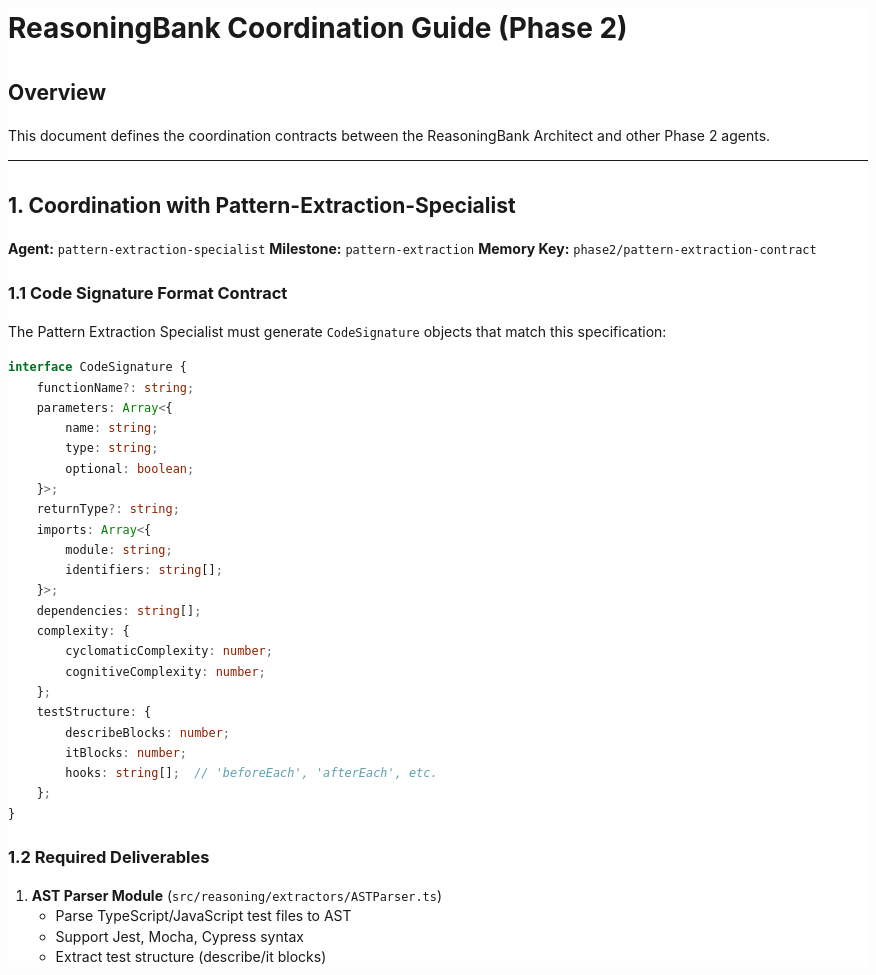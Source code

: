 # ReasoningBank Coordination Guide (Phase 2)

## Overview

This document defines the coordination contracts between the ReasoningBank Architect and other Phase 2 agents.

---

## 1. Coordination with Pattern-Extraction-Specialist

**Agent:** `pattern-extraction-specialist`
**Milestone:** `pattern-extraction`
**Memory Key:** `phase2/pattern-extraction-contract`

### 1.1 Code Signature Format Contract

The Pattern Extraction Specialist must generate `CodeSignature` objects that match this specification:

```typescript
interface CodeSignature {
    functionName?: string;
    parameters: Array<{
        name: string;
        type: string;
        optional: boolean;
    }>;
    returnType?: string;
    imports: Array<{
        module: string;
        identifiers: string[];
    }>;
    dependencies: string[];
    complexity: {
        cyclomaticComplexity: number;
        cognitiveComplexity: number;
    };
    testStructure: {
        describeBlocks: number;
        itBlocks: number;
        hooks: string[];  // 'beforeEach', 'afterEach', etc.
    };
}
```

### 1.2 Required Deliverables

1. **AST Parser Module** (`src/reasoning/extractors/ASTParser.ts`)
   - Parse TypeScript/JavaScript test files to AST
   - Support Jest, Mocha, Cypress syntax
   - Extract test structure (describe/it blocks)
